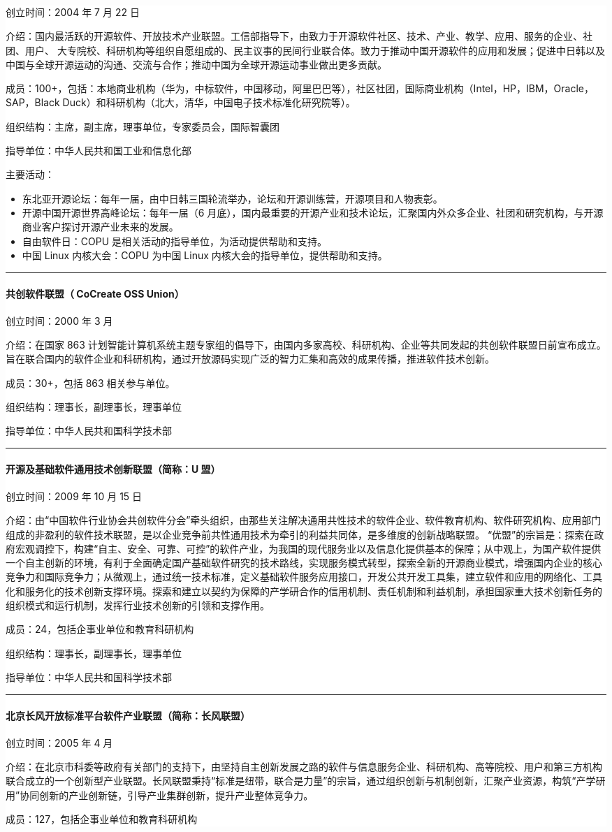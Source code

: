创立时间：2004 年 7 月 22 日

介绍：国内最活跃的开源软件、开放技术产业联盟。工信部指导下，由致力于开源软件社区、技术、产业、教学、应用、服务的企业、社团、用户、 大专院校、科研机构等组织自愿组成的、民主议事的民间行业联合体。致力于推动中国开源软件的应用和发展；促进中日韩以及中国与全球开源运动的沟通、交流与合作；推动中国为全球开源运动事业做出更多贡献。

成员：100+，包括：本地商业机构（华为，中标软件，中国移动，阿里巴巴等），社区社团，国际商业机构（Intel，HP，IBM，Oracle，SAP，Black Duck）和科研机构（北大，清华，中国电子技术标准化研究院等）。

组织结构：主席，副主席，理事单位，专家委员会，国际智囊团

指导单位：中华人民共和国工业和信息化部

主要活动：

-   东北亚开源论坛：每年一届，由中日韩三国轮流举办，论坛和开源训练营，开源项目和人物表彰。
-   开源中国开源世界高峰论坛：每年一届（6 月底），国内最重要的开源产业和技术论坛，汇聚国内外众多企业、社团和研究机构，与开源商业客户探讨开源产业未来的发展。
-   自由软件日：COPU 是相关活动的指导单位，为活动提供帮助和支持。
-   中国 Linux 内核大会：COPU 为中国 Linux 内核大会的指导单位，提供帮助和支持。

---

#### 共创软件联盟（ CoCreate OSS Union）

创立时间：2000 年 3 月

介绍：在国家 863 计划智能计算机系统主题专家组的倡导下，由国内多家高校、科研机构、企业等共同发起的共创软件联盟日前宣布成立。旨在联合国内的软件企业和科研机构，通过开放源码实现广泛的智力汇集和高效的成果传播，推进软件技术创新。

成员：30+，包括 863 相关参与单位。

组织结构：理事长，副理事长，理事单位

指导单位：中华人民共和国科学技术部

---

#### 开源及基础软件通用技术创新联盟（简称：U 盟）

创立时间：2009 年 10 月 15 日

介绍：由“中国软件行业协会共创软件分会”牵头组织，由那些关注解决通用共性技术的软件企业、软件教育机构、软件研究机构、应用部门组成的非盈利的软件技术联盟，是以企业竞争前共性通用技术为牵引的利益共同体，是多维度的创新战略联盟。 “优盟”的宗旨是：探索在政府宏观调控下，构建“自主、安全、可靠、可控”的软件产业，为我国的现代服务业以及信息化提供基本的保障；从中观上，为国产软件提供一个自主创新的环境，有利于全面确定国产基础软件研究的技术路线，实现服务模式转型，探索全新的开源商业模式，增强国内企业的核心竞争力和国际竞争力；从微观上，通过统一技术标准，定义基础软件服务应用接口，开发公共开发工具集，建立软件和应用的网络化、工具化和服务化的技术创新支撑环境。探索和建立以契约为保障的产学研合作的信用机制、责任机制和利益机制，承担国家重大技术创新任务的组织模式和运行机制，发挥行业技术创新的引领和支撑作用。

成员：24，包括企事业单位和教育科研机构

组织结构：理事长，副理事长，理事单位

指导单位：中华人民共和国科学技术部

---

#### 北京长风开放标准平台软件产业联盟（简称：长风联盟）

创立时间：2005 年 4 月

介绍：在北京市科委等政府有关部门的支持下，由坚持自主创新发展之路的软件与信息服务企业、科研机构、高等院校、用户和第三方机构联合成立的一个创新型产业联盟。长风联盟秉持“标准是纽带，联合是力量”的宗旨，通过组织创新与机制创新，汇聚产业资源，构筑“产学研用”协同创新的产业创新链，引导产业集群创新，提升产业整体竞争力。

成员：127，包括企事业单位和教育科研机构
